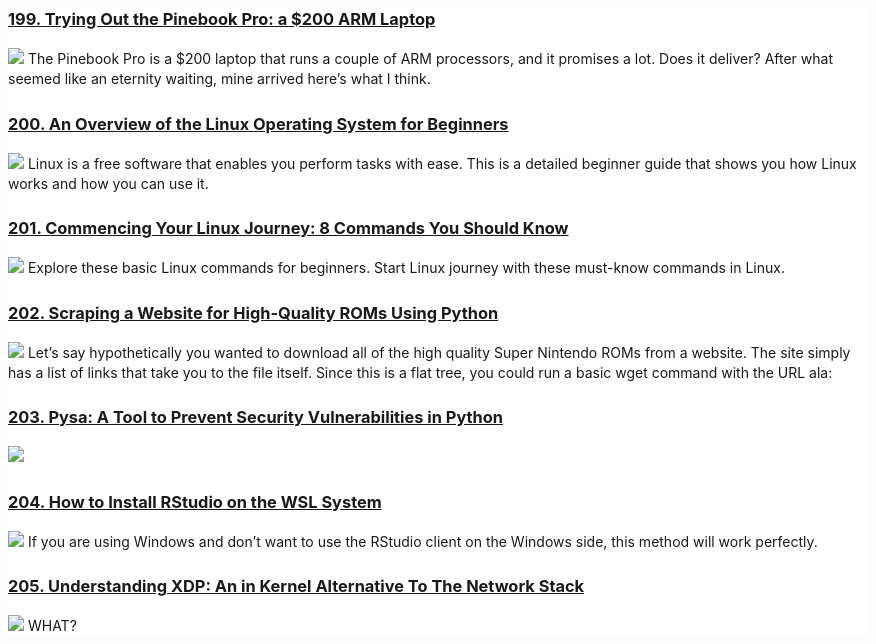 ### [199. Trying Out the Pinebook Pro: a $200 ARM Laptop](https://hackernoon.com/trying-out-the-pinebook-pro-a-dollar200-arm-laptop-tf3i32yu)
![](https://cdn.hackernoon.com/drafts/hmon322u.png)
The Pinebook Pro is a $200 laptop that runs a couple of ARM processors, and it promises a lot. Does it deliver? After what seemed like an eternity waiting, mine arrived here’s what I think.

### [200. An Overview of the Linux Operating System for Beginners](https://hackernoon.com/an-overview-of-the-linux-operating-system-for-beginners)
![](https://cdn.hackernoon.com/images/TRfLZTfY0iQlUwTuR1DpxsVcOju2-ctf2ge3.jpeg)
Linux is a free software that enables you perform tasks  with ease. This is a detailed beginner guide that shows you how Linux works and how you can use it.

### [201. Commencing Your Linux Journey: 8 Commands You Should Know](https://hackernoon.com/commencing-your-linux-journey-8-commands-you-should-know)
![](https://cdn.hackernoon.com/images/hQ098u52DzPm2Y4UITQcQXtLRAk2-7t93m48.jpeg)
Explore these basic Linux commands for beginners. Start Linux journey with these must-know commands in Linux.

### [202. Scraping a Website for High-Quality ROMs Using Python](https://hackernoon.com/scraping-a-website-for-high-quality-roms-using-python-2x21t28ey)
![](https://cdn.hackernoon.com/images/s118286w.jpg)
Let’s say hypothetically you wanted to download all of the high quality Super Nintendo ROMs from a website. The site simply has a list of links that take you to the file itself. Since this is a flat tree, you could run a basic wget command with the URL ala:

### [203. Pysa: A Tool to Prevent Security Vulnerabilities in Python](https://hackernoon.com/pysa-a-tool-to-prevent-security-vulnerabilities-in-python-in353ux2)
![](https://firebasestorage.googleapis.com/v0/b/hackernoon-app.appspot.com/o/images%2FPTUWJ0yT1BckVIQfRFi3q4fsiOK2-1o4f3u0j.jpeg?alt=media&token=5db6d4e6-b5d3-457a-ad3b-8add638051c1)


### [204. How to Install RStudio on the WSL System ](https://hackernoon.com/how-to-install-rstudio-on-the-wsl-system)
![](https://cdn.hackernoon.com/images/M6G22rxQzLTqx37eMqcSVG1Ybvj2-az93wta.jpeg)
If you are using Windows and don’t want to use the RStudio client on the Windows side, this method will work perfectly.

### [205. Understanding XDP: An in Kernel Alternative To The Network Stack](https://hackernoon.com/understanding-xdp-an-in-kernel-alternative-to-the-network-stack-g6x3uie)
![](https://firebasestorage.googleapis.com/v0/b/hackernoon-app.appspot.com/o/images%2FMHiUqRQb6URrcp3uN9rdbC74ofb2-eb73uwi.jpeg?alt=media&token=27953d54-aeac-424b-b942-e8fcdbf148c1)
WHAT?
